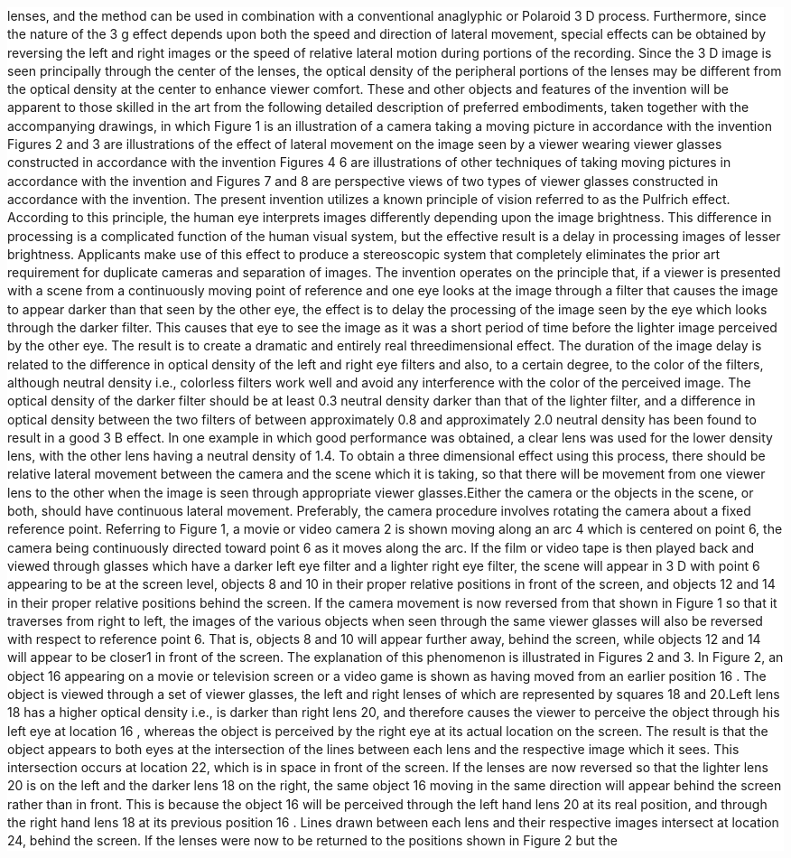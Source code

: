 lenses, and the method can be used in combination with a conventional anaglyphic or Polaroid 3 D process. Furthermore, since the nature of the 3 g effect depends upon both the speed and direction of lateral movement, special effects can be obtained by reversing the left and right images or the speed of relative lateral motion during portions of the recording. Since the 3 D image is seen principally through the center of the lenses, the optical density of the peripheral portions of the lenses may be different from the optical density at the center to enhance viewer comfort. These and other objects and features of the invention will be apparent to those skilled in the art from the following detailed description of preferred embodiments, taken together with the accompanying drawings, in which Figure 1 is an illustration of a camera taking a moving picture in accordance with the invention Figures 2 and 3 are illustrations of the effect of lateral movement on the image seen by a viewer wearing viewer glasses constructed in accordance with the invention Figures 4 6 are illustrations of other techniques of taking moving pictures in accordance with the invention and Figures 7 and 8 are perspective views of two types of viewer glasses constructed in accordance with the invention. The present invention utilizes a known principle of vision referred to as the Pulfrich effect. According to this principle, the human eye interprets images differently depending upon the image brightness. This difference in processing is a complicated function of the human visual system, but the effective result is a delay in processing images of lesser brightness. Applicants make use of this effect to produce a stereoscopic system that completely eliminates the prior art requirement for duplicate cameras and separation of images. The invention operates on the principle that, if a viewer is presented with a scene from a continuously moving point of reference and one eye looks at the image through a filter that causes the image to appear darker than that seen by the other eye, the effect is to delay the processing of the image seen by the eye which looks through the darker filter. This causes that eye to see the image as it was a short period of time before the lighter image perceived by the other eye. The result is to create a dramatic and entirely real threedimensional effect. The duration of the image delay is related to the difference in optical density of the left and right eye filters and also, to a certain degree, to the color of the filters, although neutral density i.e., colorless filters work well and avoid any interference with the color of the perceived image. The optical density of the darker filter should be at least 0.3 neutral density darker than that of the lighter filter, and a difference in optical density between the two filters of between approximately 0.8 and approximately 2.0 neutral density has been found to result in a good 3 B effect. In one example in which good performance was obtained, a clear lens was used for the lower density lens, with the other lens having a neutral density of 1.4. To obtain a three dimensional effect using this process, there should be relative lateral movement between the camera and the scene which it is taking, so that there will be movement from one viewer lens to the other when the image is seen through appropriate viewer glasses.Either the camera or the objects in the scene, or both, should have continuous lateral movement. Preferably, the camera procedure involves rotating the camera about a fixed reference point. Referring to Figure 1, a movie or video camera 2 is shown moving along an arc 4 which is centered on point 6, the camera being continuously directed toward point 6 as it moves along the arc. If the film or video tape is then played back and viewed through glasses which have a darker left eye filter and a lighter right eye filter, the scene will appear in 3 D with point 6 appearing to be at the screen level, objects 8 and 10 in their proper relative positions in front of the screen, and objects 12 and 14 in their proper relative positions behind the screen. If the camera movement is now reversed from that shown in Figure 1 so that it traverses from right to left, the images of the various objects when seen through the same viewer glasses will also be reversed with respect to reference point 6. That is, objects 8 and 10 will appear further away, behind the screen, while objects 12 and 14 will appear to be closer1 in front of the screen. The explanation of this phenomenon is illustrated in Figures 2 and 3. In Figure 2, an object 16 appearing on a movie or television screen or a video game is shown as having moved from an earlier position 16 . The object is viewed through a set of viewer glasses, the left and right lenses of which are represented by squares 18 and 20.Left lens 18 has a higher optical density i.e., is darker than right lens 20, and therefore causes the viewer to perceive the object through his left eye at location 16 , whereas the object is perceived by the right eye at its actual location on the screen. The result is that the object appears to both eyes at the intersection of the lines between each lens and the respective image which it sees. This intersection occurs at location 22, which is in space in front of the screen. If the lenses are now reversed so that the lighter lens 20 is on the left and the darker lens 18 on the right, the same object 16 moving in the same direction will appear behind the screen rather than in front. This is because the object 16 will be perceived through the left hand lens 20 at its real position, and through the right hand lens 18 at its previous position 16 . Lines drawn between each lens and their respective images intersect at location 24, behind the screen. If the lenses were now to be returned to the positions shown in Figure 2 but the